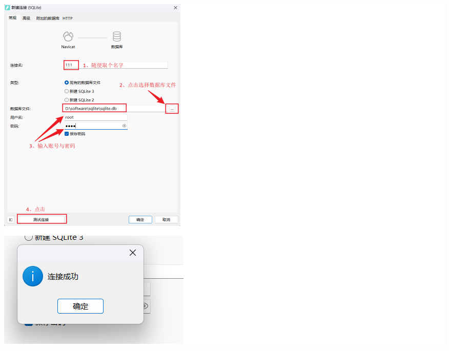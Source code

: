 <img src="Qt数据库.assets/image-20250509143028479.png" alt="image-20250509143028479" style="zoom: 50%;" />

![image-20250509143043442](Qt数据库.assets/image-20250509143043442.png)
